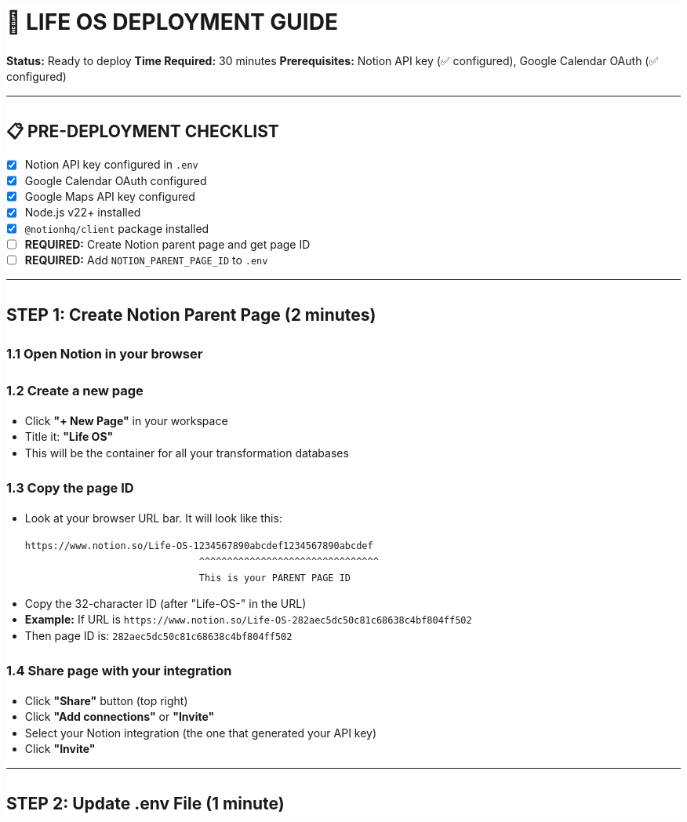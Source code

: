 # 🚀 LIFE OS DEPLOYMENT GUIDE

**Status:** Ready to deploy
**Time Required:** 30 minutes
**Prerequisites:** Notion API key (✅ configured), Google Calendar OAuth (✅ configured)

---

## 📋 PRE-DEPLOYMENT CHECKLIST

- [x] Notion API key configured in `.env`
- [x] Google Calendar OAuth configured
- [x] Google Maps API key configured
- [x] Node.js v22+ installed
- [x] `@notionhq/client` package installed
- [ ] **REQUIRED:** Create Notion parent page and get page ID
- [ ] **REQUIRED:** Add `NOTION_PARENT_PAGE_ID` to `.env`

---

## STEP 1: Create Notion Parent Page (2 minutes)

### 1.1 Open Notion in your browser

### 1.2 Create a new page
- Click **"+ New Page"** in your workspace
- Title it: **"Life OS"**
- This will be the container for all your transformation databases

### 1.3 Copy the page ID
- Look at your browser URL bar. It will look like this:
  ```
  https://www.notion.so/Life-OS-1234567890abcdef1234567890abcdef
                                 ^^^^^^^^^^^^^^^^^^^^^^^^^^^^^^^^
                                 This is your PARENT PAGE ID
  ```
- Copy the 32-character ID (after "Life-OS-" in the URL)
- **Example:** If URL is `https://www.notion.so/Life-OS-282aec5dc50c81c68638c4bf804ff502`
- Then page ID is: `282aec5dc50c81c68638c4bf804ff502`

### 1.4 Share page with your integration
- Click **"Share"** button (top right)
- Click **"Add connections"** or **"Invite"**
- Select your Notion integration (the one that generated your API key)
- Click **"Invite"**

---

## STEP 2: Update .env File (1 minute)
